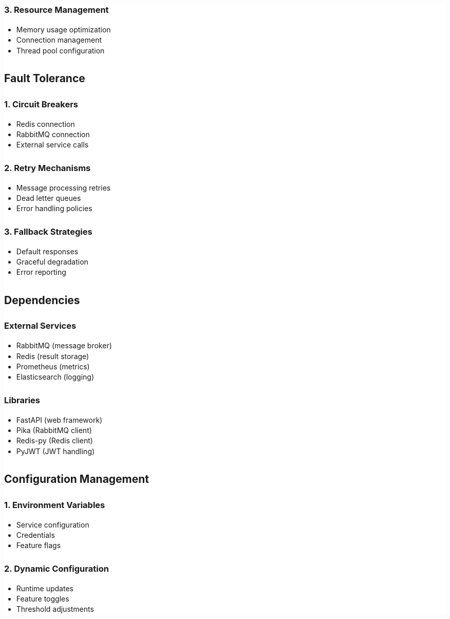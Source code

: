 ### 3. Resource Management
- Memory usage optimization
- Connection management
- Thread pool configuration

## Fault Tolerance

### 1. Circuit Breakers
- Redis connection
- RabbitMQ connection
- External service calls

### 2. Retry Mechanisms
- Message processing retries
- Dead letter queues
- Error handling policies

### 3. Fallback Strategies
- Default responses
- Graceful degradation
- Error reporting

## Dependencies

### External Services
- RabbitMQ (message broker)
- Redis (result storage)
- Prometheus (metrics)
- Elasticsearch (logging)

### Libraries
- FastAPI (web framework)
- Pika (RabbitMQ client)
- Redis-py (Redis client)
- PyJWT (JWT handling)

## Configuration Management

### 1. Environment Variables
- Service configuration
- Credentials
- Feature flags

### 2. Dynamic Configuration
- Runtime updates
- Feature toggles
- Threshold adjustments
